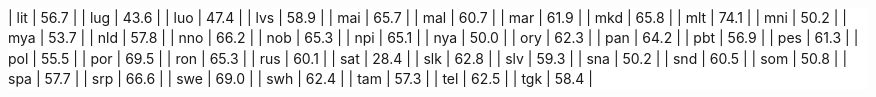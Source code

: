| lit | 56.7 |
| lug | 43.6 |
| luo | 47.4 |
| lvs | 58.9 |
| mai | 65.7 |
| mal | 60.7 |
| mar | 61.9 |
| mkd | 65.8 |
| mlt | 74.1 |
| mni | 50.2 |
| mya | 53.7 |
| nld | 57.8 |
| nno | 66.2 |
| nob | 65.3 |
| npi | 65.1 |
| nya | 50.0 |
| ory | 62.3 |
| pan | 64.2 |
| pbt | 56.9 |
| pes | 61.3 |
| pol | 55.5 |
| por | 69.5 |
| ron | 65.3 |
| rus | 60.1 |
| sat | 28.4 |
| slk | 62.8 |
| slv | 59.3 |
| sna | 50.2 |
| snd | 60.5 |
| som | 50.8 |
| spa | 57.7 |
| srp | 66.6 |
| swe | 69.0 |
| swh | 62.4 |
| tam | 57.3 |
| tel | 62.5 |
| tgk | 58.4 |
